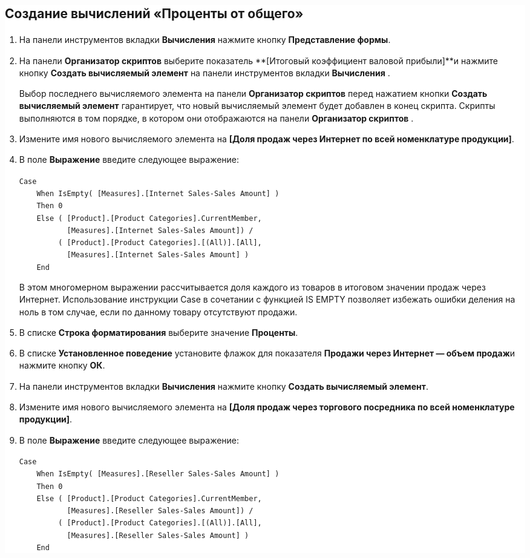 ## <a name="defining-the-percent-of-total-calculations"></a>Создание вычислений «Проценты от общего»  
  
1.  На панели инструментов вкладки **Вычисления** нажмите кнопку **Представление формы**.  
  
2.  На панели **Организатор скриптов** выберите показатель **[Итоговый коэффициент валовой прибыли]**и нажмите кнопку **Создать вычисляемый элемент** на панели инструментов вкладки **Вычисления** .  
  
    Выбор последнего вычисляемого элемента на панели **Организатор скриптов** перед нажатием кнопки **Создать вычисляемый элемент** гарантирует, что новый вычисляемый элемент будет добавлен в конец скрипта. Скрипты выполняются в том порядке, в котором они отображаются на панели **Организатор скриптов** .  
  
3.  Измените имя нового вычисляемого элемента на **[Доля продаж через Интернет по всей номенклатуре продукции]**.  
  
4.  В поле **Выражение** введите следующее выражение:  
  
    ```  
    Case  
        When IsEmpty( [Measures].[Internet Sales-Sales Amount] )   
        Then 0  
        Else ( [Product].[Product Categories].CurrentMember,  
               [Measures].[Internet Sales-Sales Amount]) /  
             ( [Product].[Product Categories].[(All)].[All],   
               [Measures].[Internet Sales-Sales Amount] )  
        End  
    ```  
  
    В этом многомерном выражении рассчитывается доля каждого из товаров в итоговом значении продаж через Интернет. Использование инструкции Case в сочетании с функцией IS EMPTY позволяет избежать ошибки деления на ноль в том случае, если по данному товару отсутствуют продажи.  
  
5.  В списке **Строка форматирования** выберите значение **Проценты**.  
  
6.  В списке **Установленное поведение** установите флажок для показателя **Продажи через Интернет — объем продаж**и нажмите кнопку **ОК**.  
  
7.  На панели инструментов вкладки **Вычисления** нажмите кнопку **Создать вычисляемый элемент**.  
  
8.  Измените имя нового вычисляемого элемента на **[Доля продаж через торгового посредника по всей номенклатуре продукции]**.  
  
9. В поле **Выражение** введите следующее выражение:  
  
    ```  
    Case  
        When IsEmpty( [Measures].[Reseller Sales-Sales Amount] )   
        Then 0  
        Else ( [Product].[Product Categories].CurrentMember,  
               [Measures].[Reseller Sales-Sales Amount]) /  
             ( [Product].[Product Categories].[(All)].[All],   
               [Measures].[Reseller Sales-Sales Amount] )  
        End  
    ```  
  